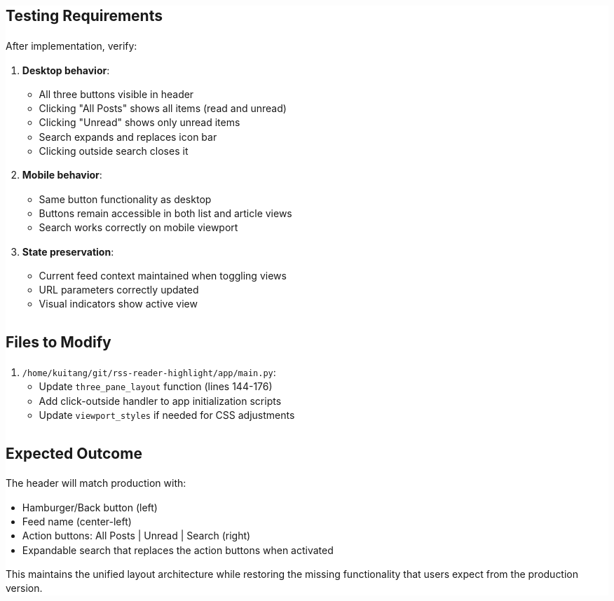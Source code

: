 ## Testing Requirements

After implementation, verify:

1. **Desktop behavior**:
   - All three buttons visible in header
   - Clicking "All Posts" shows all items (read and unread)
   - Clicking "Unread" shows only unread items
   - Search expands and replaces icon bar
   - Clicking outside search closes it

2. **Mobile behavior**:
   - Same button functionality as desktop
   - Buttons remain accessible in both list and article views
   - Search works correctly on mobile viewport

3. **State preservation**:
   - Current feed context maintained when toggling views
   - URL parameters correctly updated
   - Visual indicators show active view

## Files to Modify

1. `/home/kuitang/git/rss-reader-highlight/app/main.py`:
   - Update `three_pane_layout` function (lines 144-176)
   - Add click-outside handler to app initialization scripts
   - Update `viewport_styles` if needed for CSS adjustments

## Expected Outcome

The header will match production with:
- Hamburger/Back button (left)
- Feed name (center-left)
- Action buttons: All Posts | Unread | Search (right)
- Expandable search that replaces the action buttons when activated

This maintains the unified layout architecture while restoring the missing functionality that users expect from the production version.